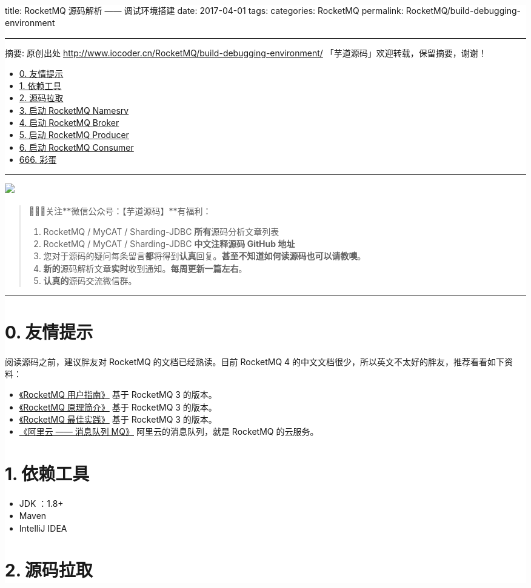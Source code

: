 title: RocketMQ 源码解析 —— 调试环境搭建
date: 2017-04-01
tags:
categories: RocketMQ
permalink: RocketMQ/build-debugging-environment

-------

摘要: 原创出处 http://www.iocoder.cn/RocketMQ/build-debugging-environment/ 「芋道源码」欢迎转载，保留摘要，谢谢！

- [0. 友情提示](http://www.iocoder.cn/RocketMQ/build-debugging-environment/)
- [1. 依赖工具](http://www.iocoder.cn/RocketMQ/build-debugging-environment/)
- [2. 源码拉取](http://www.iocoder.cn/RocketMQ/build-debugging-environment/)
- [3. 启动 RocketMQ Namesrv](http://www.iocoder.cn/RocketMQ/build-debugging-environment/)
- [4. 启动 RocketMQ Broker](http://www.iocoder.cn/RocketMQ/build-debugging-environment/)
- [5. 启动 RocketMQ Producer](http://www.iocoder.cn/RocketMQ/build-debugging-environment/)
- [6. 启动 RocketMQ Consumer](http://www.iocoder.cn/RocketMQ/build-debugging-environment/)
- [666. 彩蛋](http://www.iocoder.cn/RocketMQ/build-debugging-environment/)

-------

![](http://www.iocoder.cn/images/common/wechat_mp_2017_07_31.jpg)

> 🙂🙂🙂关注**微信公众号：【芋道源码】**有福利：
> 1. RocketMQ / MyCAT / Sharding-JDBC **所有**源码分析文章列表
> 2. RocketMQ / MyCAT / Sharding-JDBC **中文注释源码 GitHub 地址**
> 3. 您对于源码的疑问每条留言**都**将得到**认真**回复。**甚至不知道如何读源码也可以请教噢**。
> 4. **新的**源码解析文章**实时**收到通知。**每周更新一篇左右**。
> 5. **认真的**源码交流微信群。

-------

# 0. 友情提示

阅读源码之前，建议胖友对 RocketMQ 的文档已经熟读。目前 RocketMQ 4 的中文文档很少，所以英文不太好的胖友，推荐看看如下资料：

* [《RocketMQ 用户指南》](http://gd-rus-public.cn-hangzhou.oss-pub.aliyun-inc.com/attachment/201604/08/20160408164726/RocketMQ_userguide.pdf) 基于 RocketMQ 3 的版本。
* [《RocketMQ 原理简介》](http://alibaba.github.io/RocketMQ-docs/document/design/RocketMQ_design.pdf) 基于 RocketMQ 3 的版本。
* [《RocketMQ 最佳实践》](http://gd-rus-public.cn-hangzhou.oss-pub.aliyun-inc.com/attachment/201604/08/20160408164929/RocketMQ_experience.pdf) 基于 RocketMQ 3 的版本。
* [《阿里云 —— 消息队列 MQ》](https://help.aliyun.com/product/29530.html?spm=a2c4g.11186623.6.540.68cc5b3aZYDU2Y) 阿里云的消息队列，就是 RocketMQ 的云服务。

# 1. 依赖工具

* JDK ：1.8+
* Maven
* IntelliJ IDEA

# 2. 源码拉取
